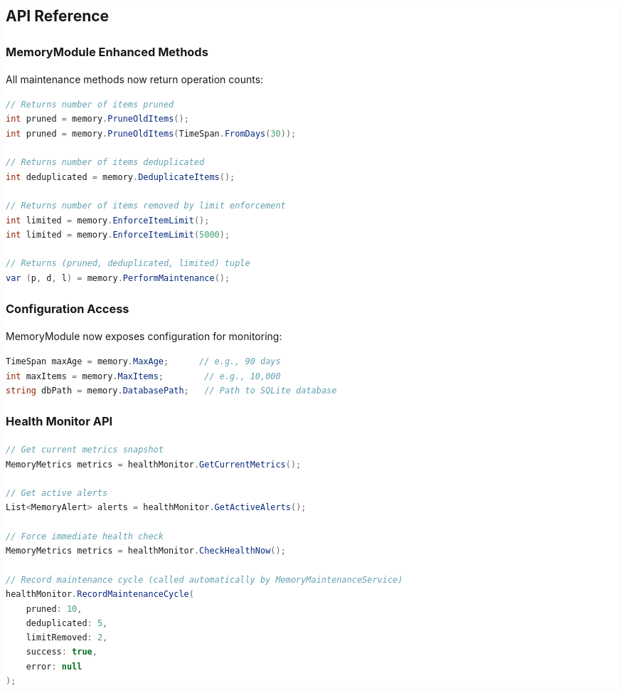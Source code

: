 ## API Reference

### MemoryModule Enhanced Methods

All maintenance methods now return operation counts:

```csharp
// Returns number of items pruned
int pruned = memory.PruneOldItems();
int pruned = memory.PruneOldItems(TimeSpan.FromDays(30));

// Returns number of items deduplicated
int deduplicated = memory.DeduplicateItems();

// Returns number of items removed by limit enforcement
int limited = memory.EnforceItemLimit();
int limited = memory.EnforceItemLimit(5000);

// Returns (pruned, deduplicated, limited) tuple
var (p, d, l) = memory.PerformMaintenance();
```

### Configuration Access

MemoryModule now exposes configuration for monitoring:

```csharp
TimeSpan maxAge = memory.MaxAge;      // e.g., 90 days
int maxItems = memory.MaxItems;        // e.g., 10,000
string dbPath = memory.DatabasePath;   // Path to SQLite database
```

### Health Monitor API

```csharp
// Get current metrics snapshot
MemoryMetrics metrics = healthMonitor.GetCurrentMetrics();

// Get active alerts
List<MemoryAlert> alerts = healthMonitor.GetActiveAlerts();

// Force immediate health check
MemoryMetrics metrics = healthMonitor.CheckHealthNow();

// Record maintenance cycle (called automatically by MemoryMaintenanceService)
healthMonitor.RecordMaintenanceCycle(
    pruned: 10,
    deduplicated: 5,
    limitRemoved: 2,
    success: true,
    error: null
);
```
